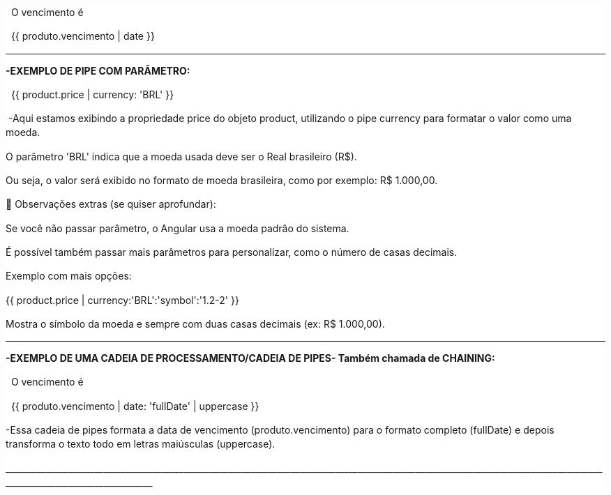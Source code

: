 <p>

&nbsp;   O vencimento é 

&nbsp;   {{ produto.vencimento | date }}

</p>

----------------------------------------------------------------------------------------------------------------------------------------------------



**-EXEMPLO DE PIPE COM PARÂMETRO:**

<td mat-cell \*matCellDef="let product">

&nbsp;   {{ product.price | currency: 'BRL' }}

</td>



&nbsp;-Aqui estamos exibindo a propriedade price do objeto product, utilizando o pipe currency para formatar o valor como uma moeda.

O parâmetro 'BRL' indica que a moeda usada deve ser o Real brasileiro (R$).

Ou seja, o valor será exibido no formato de moeda brasileira, como por exemplo: R$ 1.000,00.



📌 Observações extras (se quiser aprofundar):

Se você não passar parâmetro, o Angular usa a moeda padrão do sistema.



É possível também passar mais parâmetros para personalizar, como o número de casas decimais.



Exemplo com mais opções:



{{ product.price | currency:'BRL':'symbol':'1.2-2' }}

Mostra o símbolo da moeda e sempre com duas casas decimais (ex: R$ 1.000,00).

-----------------------------------------------------------------------------------------------------------------------------------------------------------------------



**-EXEMPLO DE UMA CADEIA DE PROCESSAMENTO/CADEIA DE PIPES- Também chamada de CHAINING:**

<p>

&nbsp;   O vencimento é 

&nbsp;   {{ produto.vencimento | date: 'fullDate' | uppercase }}

</p>



-Essa cadeia de pipes formata a data de vencimento (produto.vencimento) para o formato completo (fullDate) e depois transforma o texto todo em letras maiúsculas (uppercase).

\_\_\_\_\_\_\_\_\_\_\_\_\_\_\_\_\_\_\_\_\_\_\_\_\_\_\_\_\_\_\_\_\_\_\_\_\_\_\_\_\_\_\_\_\_\_\_\_\_\_\_\_\_\_\_\_\_\_\_\_\_\_\_\_\_\_\_\_\_\_\_\_\_\_\_\_\_\_\_\_\_\_\_\_\_\_\_\_\_\_\_\_\_\_\_\_\_\_\_\_\_\_\_\_\_\_\_\_\_\_\_\_\_\_\_\_\_\_\_\_\_\_\_\_\_\_\_\_\_\_\_\_\_\_\_\_\_\_\_\_\_\_\_\_\_\_\_\_\_\_\_\_\_\_\_\_\_\_\_\_\_\_\_\_\_\_\_
